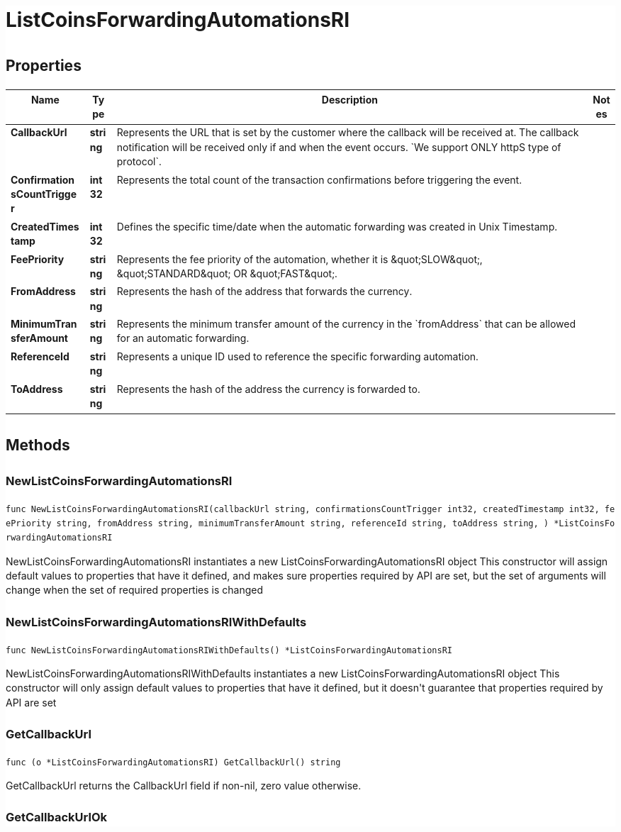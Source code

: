 # ListCoinsForwardingAutomationsRI

## Properties

Name | Type | Description | Notes
------------ | ------------- | ------------- | -------------
**CallbackUrl** | **string** | Represents the URL that is set by the customer where the callback will be received at. The callback notification will be received only if and when the event occurs. &#x60;We support ONLY httpS type of protocol&#x60;. | 
**ConfirmationsCountTrigger** | **int32** | Represents the total count of the transaction confirmations before triggering the event. | 
**CreatedTimestamp** | **int32** | Defines the specific time/date when the automatic forwarding was created in Unix Timestamp. | 
**FeePriority** | **string** | Represents the fee priority of the automation, whether it is \&quot;SLOW\&quot;, \&quot;STANDARD\&quot; OR \&quot;FAST\&quot;. | 
**FromAddress** | **string** | Represents the hash of the address that forwards the currency. | 
**MinimumTransferAmount** | **string** | Represents the minimum transfer amount of the currency in the &#x60;fromAddress&#x60; that can be allowed for an automatic forwarding. | 
**ReferenceId** | **string** | Represents a unique ID used to reference the specific forwarding automation. | 
**ToAddress** | **string** | Represents the hash of the address the currency is forwarded to. | 

## Methods

### NewListCoinsForwardingAutomationsRI

`func NewListCoinsForwardingAutomationsRI(callbackUrl string, confirmationsCountTrigger int32, createdTimestamp int32, feePriority string, fromAddress string, minimumTransferAmount string, referenceId string, toAddress string, ) *ListCoinsForwardingAutomationsRI`

NewListCoinsForwardingAutomationsRI instantiates a new ListCoinsForwardingAutomationsRI object
This constructor will assign default values to properties that have it defined,
and makes sure properties required by API are set, but the set of arguments
will change when the set of required properties is changed

### NewListCoinsForwardingAutomationsRIWithDefaults

`func NewListCoinsForwardingAutomationsRIWithDefaults() *ListCoinsForwardingAutomationsRI`

NewListCoinsForwardingAutomationsRIWithDefaults instantiates a new ListCoinsForwardingAutomationsRI object
This constructor will only assign default values to properties that have it defined,
but it doesn't guarantee that properties required by API are set

### GetCallbackUrl

`func (o *ListCoinsForwardingAutomationsRI) GetCallbackUrl() string`

GetCallbackUrl returns the CallbackUrl field if non-nil, zero value otherwise.

### GetCallbackUrlOk
